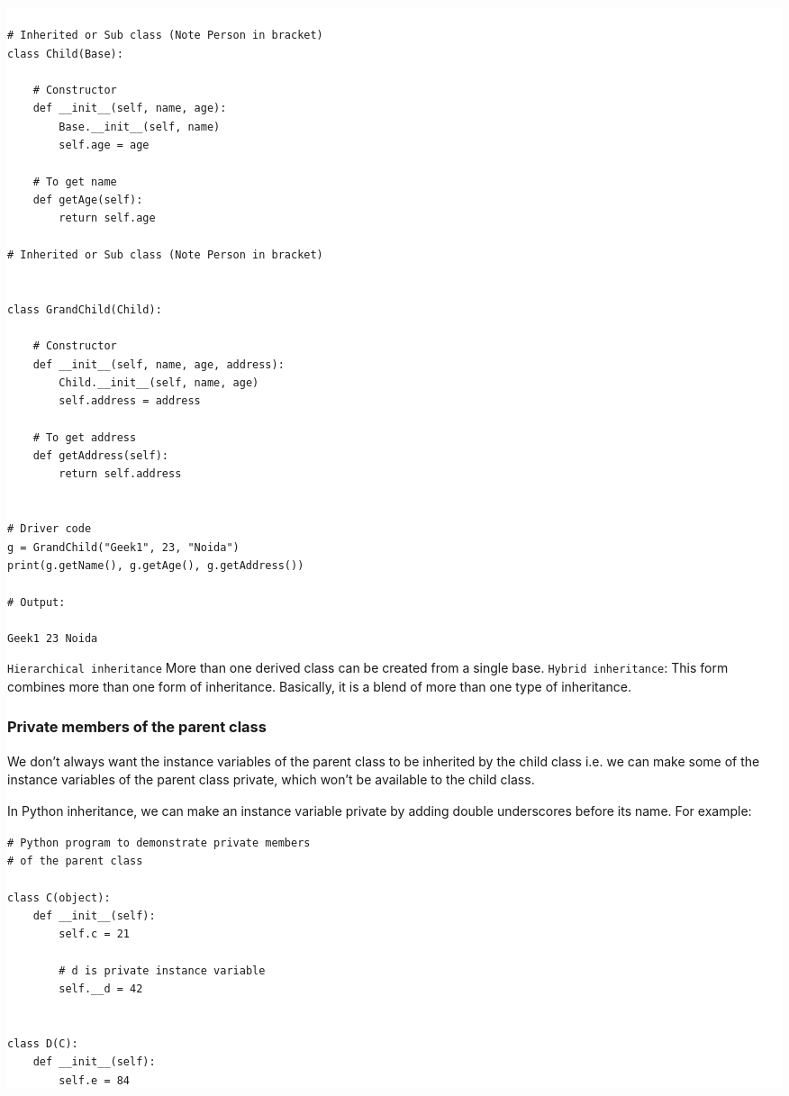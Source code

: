 ```

# Inherited or Sub class (Note Person in bracket)
class Child(Base):

	# Constructor
	def __init__(self, name, age):
		Base.__init__(self, name)
		self.age = age

	# To get name
	def getAge(self):
		return self.age

# Inherited or Sub class (Note Person in bracket)


class GrandChild(Child):

	# Constructor
	def __init__(self, name, age, address):
		Child.__init__(self, name, age)
		self.address = address

	# To get address
	def getAddress(self):
		return self.address


# Driver code
g = GrandChild("Geek1", 23, "Noida")
print(g.getName(), g.getAge(), g.getAddress())

# Output: 

Geek1 23 Noida
```

`Hierarchical inheritance` More than one derived class can be created from a single base.
`Hybrid inheritance`: This form combines more than one form of inheritance. Basically, it is a blend of more than one type of inheritance.


### Private members of the parent class 
We don’t always want the instance variables of the parent class to be inherited by the child class i.e. we can make some of the instance variables of the parent class private, which won’t be available to the child class. 

In Python inheritance, we can make an instance variable private by adding double underscores before its name. For example:

```
# Python program to demonstrate private members
# of the parent class

class C(object):
	def __init__(self):
		self.c = 21

		# d is private instance variable
		self.__d = 42


class D(C):
	def __init__(self):
		self.e = 84
```